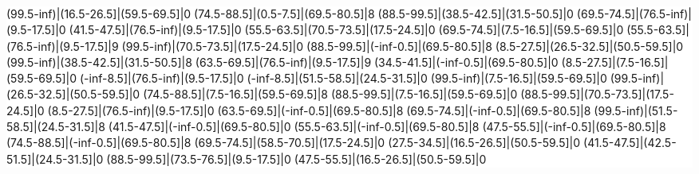 (99.5-inf)|(16.5-26.5]|(59.5-69.5]|0
(74.5-88.5]|(0.5-7.5]|(69.5-80.5]|8
(88.5-99.5]|(38.5-42.5]|(31.5-50.5]|0
(69.5-74.5]|(76.5-inf)|(9.5-17.5]|0
(41.5-47.5]|(76.5-inf)|(9.5-17.5]|0
(55.5-63.5]|(70.5-73.5]|(17.5-24.5]|0
(69.5-74.5]|(7.5-16.5]|(59.5-69.5]|0
(55.5-63.5]|(76.5-inf)|(9.5-17.5]|9
(99.5-inf)|(70.5-73.5]|(17.5-24.5]|0
(88.5-99.5]|(-inf-0.5]|(69.5-80.5]|8
(8.5-27.5]|(26.5-32.5]|(50.5-59.5]|0
(99.5-inf)|(38.5-42.5]|(31.5-50.5]|8
(63.5-69.5]|(76.5-inf)|(9.5-17.5]|9
(34.5-41.5]|(-inf-0.5]|(69.5-80.5]|0
(8.5-27.5]|(7.5-16.5]|(59.5-69.5]|0
(-inf-8.5]|(76.5-inf)|(9.5-17.5]|0
(-inf-8.5]|(51.5-58.5]|(24.5-31.5]|0
(99.5-inf)|(7.5-16.5]|(59.5-69.5]|0
(99.5-inf)|(26.5-32.5]|(50.5-59.5]|0
(74.5-88.5]|(7.5-16.5]|(59.5-69.5]|8
(88.5-99.5]|(7.5-16.5]|(59.5-69.5]|0
(88.5-99.5]|(70.5-73.5]|(17.5-24.5]|0
(8.5-27.5]|(76.5-inf)|(9.5-17.5]|0
(63.5-69.5]|(-inf-0.5]|(69.5-80.5]|8
(69.5-74.5]|(-inf-0.5]|(69.5-80.5]|8
(99.5-inf)|(51.5-58.5]|(24.5-31.5]|8
(41.5-47.5]|(-inf-0.5]|(69.5-80.5]|0
(55.5-63.5]|(-inf-0.5]|(69.5-80.5]|8
(47.5-55.5]|(-inf-0.5]|(69.5-80.5]|8
(74.5-88.5]|(-inf-0.5]|(69.5-80.5]|8
(69.5-74.5]|(58.5-70.5]|(17.5-24.5]|0
(27.5-34.5]|(16.5-26.5]|(50.5-59.5]|0
(41.5-47.5]|(42.5-51.5]|(24.5-31.5]|0
(88.5-99.5]|(73.5-76.5]|(9.5-17.5]|0
(47.5-55.5]|(16.5-26.5]|(50.5-59.5]|0
